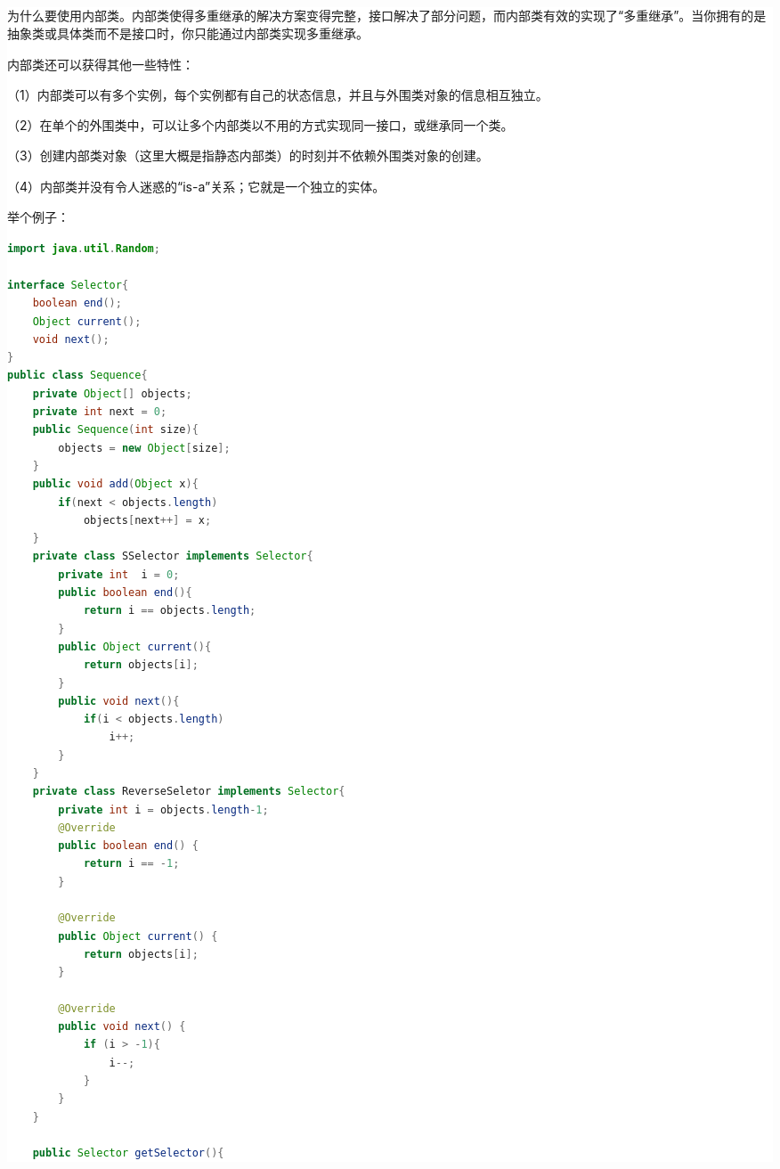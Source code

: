 

为什么要使用内部类。内部类使得多重继承的解决方案变得完整，接口解决了部分问题，而内部类有效的实现了“多重继承”。当你拥有的是抽象类或具体类而不是接口时，你只能通过内部类实现多重继承。

内部类还可以获得其他一些特性：

（1）内部类可以有多个实例，每个实例都有自己的状态信息，并且与外围类对象的信息相互独立。

（2）在单个的外围类中，可以让多个内部类以不用的方式实现同一接口，或继承同一个类。

（3）创建内部类对象（这里大概是指静态内部类）的时刻并不依赖外围类对象的创建。

（4）内部类并没有令人迷惑的“is-a”关系；它就是一个独立的实体。

举个例子：

```java
import java.util.Random;

interface Selector{
    boolean end();
    Object current();
    void next();
}
public class Sequence{
    private Object[] objects;
    private int next = 0;
    public Sequence(int size){
        objects = new Object[size];
    }
    public void add(Object x){
        if(next < objects.length)
            objects[next++] = x;
    }
    private class SSelector implements Selector{
        private int  i = 0;
        public boolean end(){
            return i == objects.length;
        }
        public Object current(){
            return objects[i];
        }
        public void next(){
            if(i < objects.length)
                i++;
        }
    }
    private class ReverseSeletor implements Selector{
        private int i = objects.length-1;
        @Override
        public boolean end() {
            return i == -1;
        }

        @Override
        public Object current() {
            return objects[i];
        }

        @Override
        public void next() {
            if (i > -1){
                i--;
            }
        }
    }

    public Selector getSelector(){
```